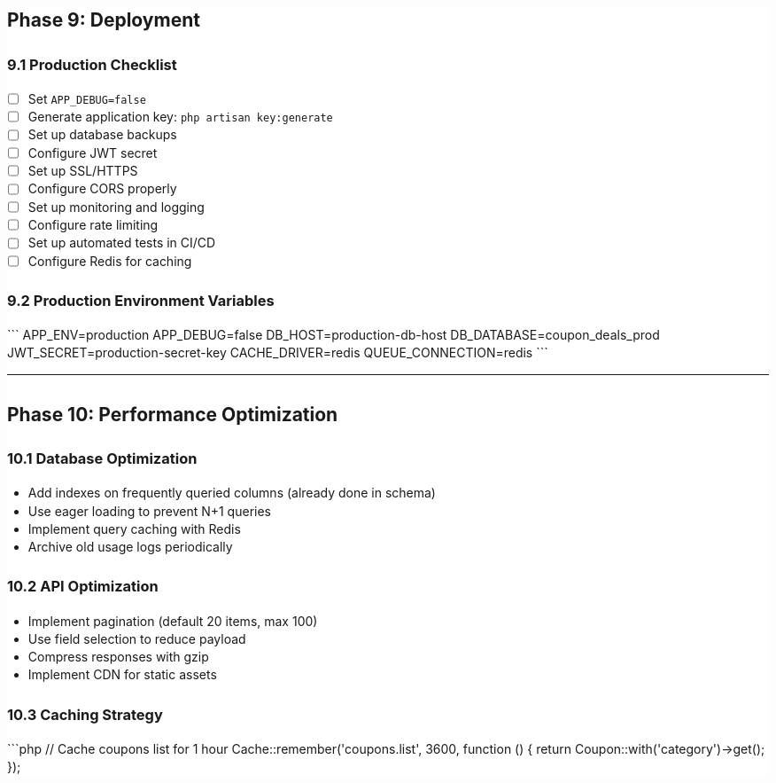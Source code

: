 
## Phase 9: Deployment

### 9.1 Production Checklist
- [ ] Set `APP_DEBUG=false`
- [ ] Generate application key: `php artisan key:generate`
- [ ] Set up database backups
- [ ] Configure JWT secret
- [ ] Set up SSL/HTTPS
- [ ] Configure CORS properly
- [ ] Set up monitoring and logging
- [ ] Configure rate limiting
- [ ] Set up automated tests in CI/CD
- [ ] Configure Redis for caching

### 9.2 Production Environment Variables
\`\`\`
APP_ENV=production
APP_DEBUG=false
DB_HOST=production-db-host
DB_DATABASE=coupon_deals_prod
JWT_SECRET=production-secret-key
CACHE_DRIVER=redis
QUEUE_CONNECTION=redis
\`\`\`

---

## Phase 10: Performance Optimization

### 10.1 Database Optimization
- Add indexes on frequently queried columns (already done in schema)
- Use eager loading to prevent N+1 queries
- Implement query caching with Redis
- Archive old usage logs periodically

### 10.2 API Optimization
- Implement pagination (default 20 items, max 100)
- Use field selection to reduce payload
- Compress responses with gzip
- Implement CDN for static assets

### 10.3 Caching Strategy
\`\`\`php
// Cache coupons list for 1 hour
Cache::remember('coupons.list', 3600, function () {
  return Coupon::with('category')->get();
});
